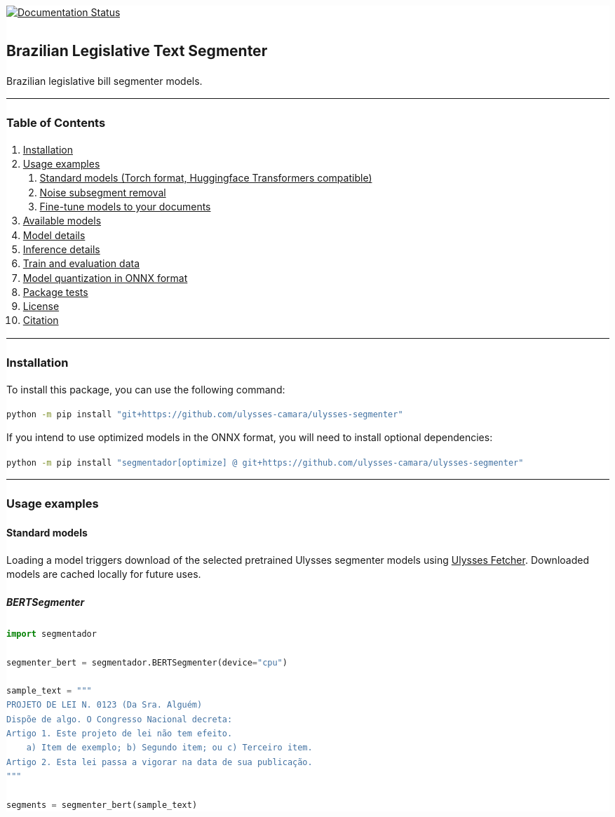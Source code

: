 [![Documentation Status](https://readthedocs.org/projects/ulysses-segmenter/badge/?version=latest)](https://ulysses-segmenter.readthedocs.io/en/latest/?badge=latest)

## Brazilian Legislative Text Segmenter

Brazilian legislative bill segmenter models.

---

### Table of Contents
1. [Installation](#installation)
2. [Usage examples](#usage-examples)
    1. [Standard models (Torch format, Huggingface Transformers compatible)](#standard-models)
    2. [Noise subsegment removal](#noise-subsegment-removal)
    3. [Fine-tune models to your documents](#fine-tune-models-to-your-documents)
3. [Available models](#available-models)
4. [Model details](#model-details)
5. [Inference details](#inference-details)
6. [Train and evaluation data](#train-and-evaluation-data)
7. [Model quantization in ONNX format](#model-quantization-in-onnx-format)
8. [Package tests](#package-tests)
9. [License](#license)
10. [Citation](#citation)

---

### Installation

To install this package, you can use the following command:

```bash
python -m pip install "git+https://github.com/ulysses-camara/ulysses-segmenter"
```

If you intend to use optimized models in the ONNX format, you will need to install optional dependencies:

```bash
python -m pip install "segmentador[optimize] @ git+https://github.com/ulysses-camara/ulysses-segmenter"
```

---

### Usage examples

#### Standard models
Loading a model triggers download of the selected pretrained Ulysses segmenter models using [Ulysses Fetcher](https://github.com/ulysses-camara/ulysses-fetcher). Downloaded models are cached locally for future uses.

##### BERTSegmenter

```python
import segmentador

segmenter_bert = segmentador.BERTSegmenter(device="cpu")

sample_text = """
PROJETO DE LEI N. 0123 (Da Sra. Alguém)
Dispõe de algo. O Congresso Nacional decreta:
Artigo 1. Este projeto de lei não tem efeito.
    a) Item de exemplo; b) Segundo item; ou c) Terceiro item.
Artigo 2. Esta lei passa a vigorar na data de sua publicação.
"""

segments = segmenter_bert(sample_text)
```
